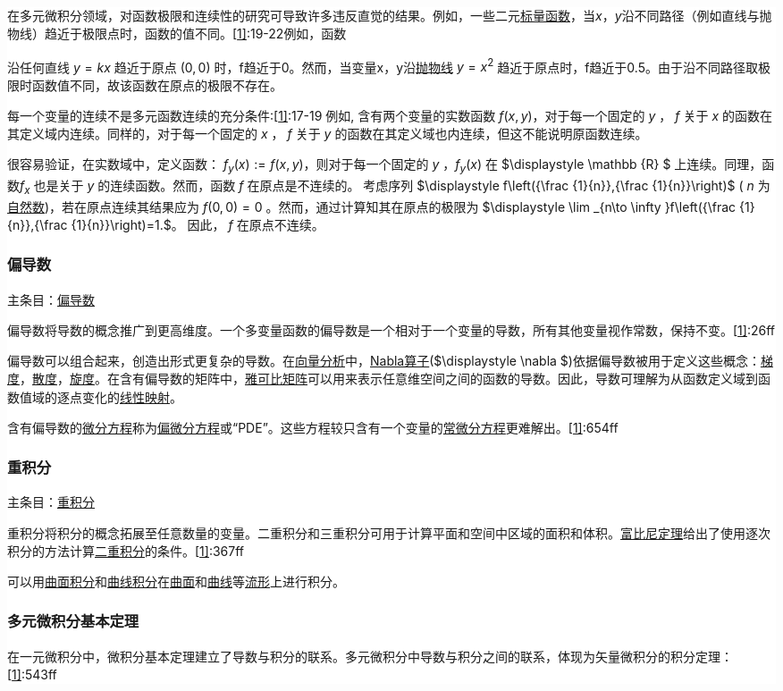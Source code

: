 
在多元微积分领域，对函数极限和连续性的研究可导致许多违反直觉的结果。例如，一些二元[标量函数](https://zh.wikipedia.org/wiki/函数)，当$\displaystyle x$，$\displaystyle y$沿不同路径（例如直线与抛物线）趋近于极限点时，函数的值不同。[[1\]](https://zh.wikipedia.org/wiki/多元微积分#cite_note-CourantJohn1999-1):19-22例如，函数



沿任何直线 $\displaystyle y=kx$ 趋近于原点 $\displaystyle (0,0)$ 时，f趋近于0。然而，当变量x，y沿[抛物线](https://zh.wikipedia.org/wiki/抛物线) $\displaystyle y=x^{2}$ 趋近于原点时，f趋近于0.5。由于沿不同路径取极限时函数值不同，故该函数在原点的极限不存在。

每一个变量的连续不是多元函数连续的充分条件:[[1\]](https://zh.wikipedia.org/wiki/多元微积分#cite_note-CourantJohn1999-1):17-19 例如, 含有两个变量的实数函数 $\displaystyle f(x,y)$，对于每一个固定的 $\displaystyle y$ ， $\displaystyle f$ 关于 $\displaystyle x$ 的函数在其定义域内连续。同样的，对于每一个固定的 $\displaystyle x$ ， $\displaystyle f$ 关于 $\displaystyle y$ 的函数在其定义域也内连续，但这不能说明原函数连续。



很容易验证，在实数域中，定义函数： $\displaystyle f_{y}(x):=f(x,y)$，则对于每一个固定的 $\displaystyle y$ ，$\displaystyle f_{y}(x)$ 在 $\displaystyle \mathbb {R} $ 上连续。同理，函数$\displaystyle f_{x}$ 也是关于 $\displaystyle y$ 的连续函数。然而，函数 $\displaystyle f$ 在原点是不连续的。 考虑序列 $\displaystyle f\left({\frac {1}{n}},{\frac {1}{n}}\right)$ ( $\displaystyle n$ 为[自然数](https://zh.wikipedia.org/wiki/自然数))，若在原点连续其结果应为 $\displaystyle f(0,0)=0$ 。然而，通过计算知其在原点的极限为 $\displaystyle \lim _{n\to \infty }f\left({\frac {1}{n}},{\frac {1}{n}}\right)=1.$。 因此， $\displaystyle f$ 在原点不连续。

### 偏导数

主条目：[偏导数](https://zh.wikipedia.org/wiki/偏导数)

偏导数将导数的概念推广到更高维度。一个多变量函数的偏导数是一个相对于一个变量的导数，所有其他变量视作常数，保持不变。[[1\]](https://zh.wikipedia.org/wiki/多元微积分#cite_note-CourantJohn1999-1):26ff

偏导数可以组合起来，创造出形式更复杂的导数。在[向量分析](https://zh.wikipedia.org/wiki/向量分析)中，[Nabla算子](https://zh.wikipedia.org/wiki/Nabla算子)($\displaystyle \nabla $)依据偏导数被用于定义这些概念：[梯度](https://zh.wikipedia.org/wiki/梯度)，[散度](https://zh.wikipedia.org/wiki/散度)，[旋度](https://zh.wikipedia.org/wiki/旋度)。在含有偏导数的矩阵中，[雅可比矩阵](https://zh.wikipedia.org/wiki/雅可比矩阵)可以用来表示任意维空间之间的函数的导数。因此，导数可理解为从函数定义域到函数值域的逐点变化的[线性映射](https://zh.wikipedia.org/wiki/线性映射)。

含有偏导数的[微分方程](https://zh.wikipedia.org/wiki/微分方程)称为[偏微分方程](https://zh.wikipedia.org/wiki/偏微分方程)或“PDE”。这些方程较只含有一个变量的[常微分方程](https://zh.wikipedia.org/wiki/常微分方程)更难解出。[[1\]](https://zh.wikipedia.org/wiki/多元微积分#cite_note-CourantJohn1999-1):654ff

### 重积分

主条目：[重积分](https://zh.wikipedia.org/wiki/重积分)

重积分将积分的概念拓展至任意数量的变量。二重积分和三重积分可用于计算平面和空间中区域的面积和体积。[富比尼定理](https://zh.wikipedia.org/wiki/富比尼定理)给出了使用逐次积分的方法计算[二重积分](https://zh.wikipedia.org/wiki/二重积分)的条件。[[1\]](https://zh.wikipedia.org/wiki/多元微积分#cite_note-CourantJohn1999-1):367ff

可以用[曲面积分](https://zh.wikipedia.org/wiki/曲面积分)和[曲线积分](https://zh.wikipedia.org/wiki/曲线积分)在[曲面](https://zh.wikipedia.org/wiki/曲面)和[曲线](https://zh.wikipedia.org/wiki/曲线)等[流形](https://zh.wikipedia.org/wiki/流形)上进行积分。

### 多元微积分基本定理

在一元微积分中，微积分基本定理建立了导数与积分的联系。多元微积分中导数与积分之间的联系，体现为矢量微积分的积分定理：[[1\]](https://zh.wikipedia.org/wiki/多元微积分#cite_note-CourantJohn1999-1):543ff
